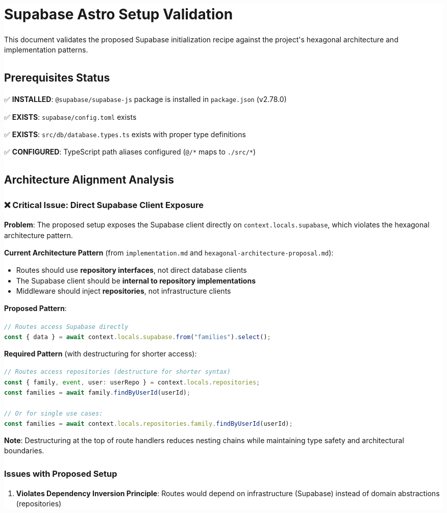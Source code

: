 # Supabase Astro Setup Validation

This document validates the proposed Supabase initialization recipe against the project's hexagonal architecture and implementation patterns.

## Prerequisites Status

✅ **INSTALLED**: `@supabase/supabase-js` package is installed in `package.json` (v2.78.0)

✅ **EXISTS**: `supabase/config.toml` exists

✅ **EXISTS**: `src/db/database.types.ts` exists with proper type definitions

✅ **CONFIGURED**: TypeScript path aliases configured (`@/*` maps to `./src/*`)

## Architecture Alignment Analysis

### ❌ Critical Issue: Direct Supabase Client Exposure

**Problem**: The proposed setup exposes the Supabase client directly on `context.locals.supabase`, which violates the hexagonal architecture pattern.

**Current Architecture Pattern** (from `implementation.md` and `hexagonal-architecture-proposal.md`):

- Routes should use **repository interfaces**, not direct database clients
- The Supabase client should be **internal to repository implementations**
- Middleware should inject **repositories**, not infrastructure clients

**Proposed Pattern**:

```typescript
// Routes access Supabase directly
const { data } = await context.locals.supabase.from("families").select();
```

**Required Pattern** (with destructuring for shorter access):

```typescript
// Routes access repositories (destructure for shorter syntax)
const { family, event, user: userRepo } = context.locals.repositories;
const families = await family.findByUserId(userId);

// Or for single use cases:
const families = await context.locals.repositories.family.findByUserId(userId);
```

**Note**: Destructuring at the top of route handlers reduces nesting chains while maintaining type safety and architectural boundaries.

### Issues with Proposed Setup

1. **Violates Dependency Inversion Principle**: Routes would depend on infrastructure (Supabase) instead of domain abstractions (repositories)
